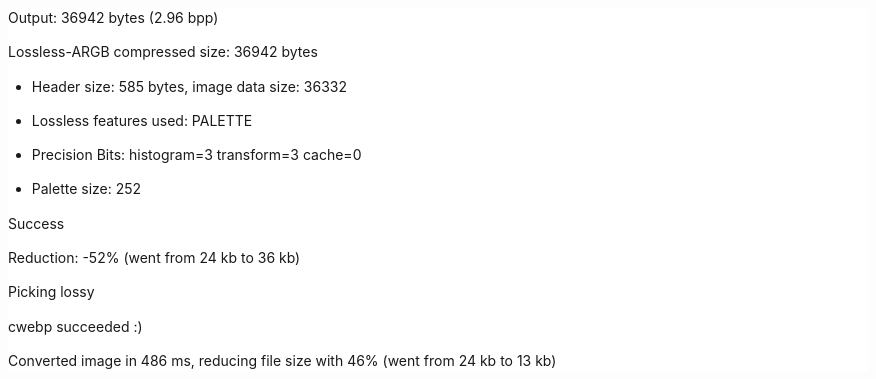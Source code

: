 Output:    36942 bytes (2.96 bpp)

Lossless-ARGB compressed size: 36942 bytes

  * Header size: 585 bytes, image data size: 36332

  * Lossless features used: PALETTE

  * Precision Bits: histogram=3 transform=3 cache=0

  * Palette size:   252


Success

Reduction: -52% (went from 24 kb to 36 kb)


Picking lossy

cwebp succeeded :)


Converted image in 486 ms, reducing file size with 46% (went from 24 kb to 13 kb)

